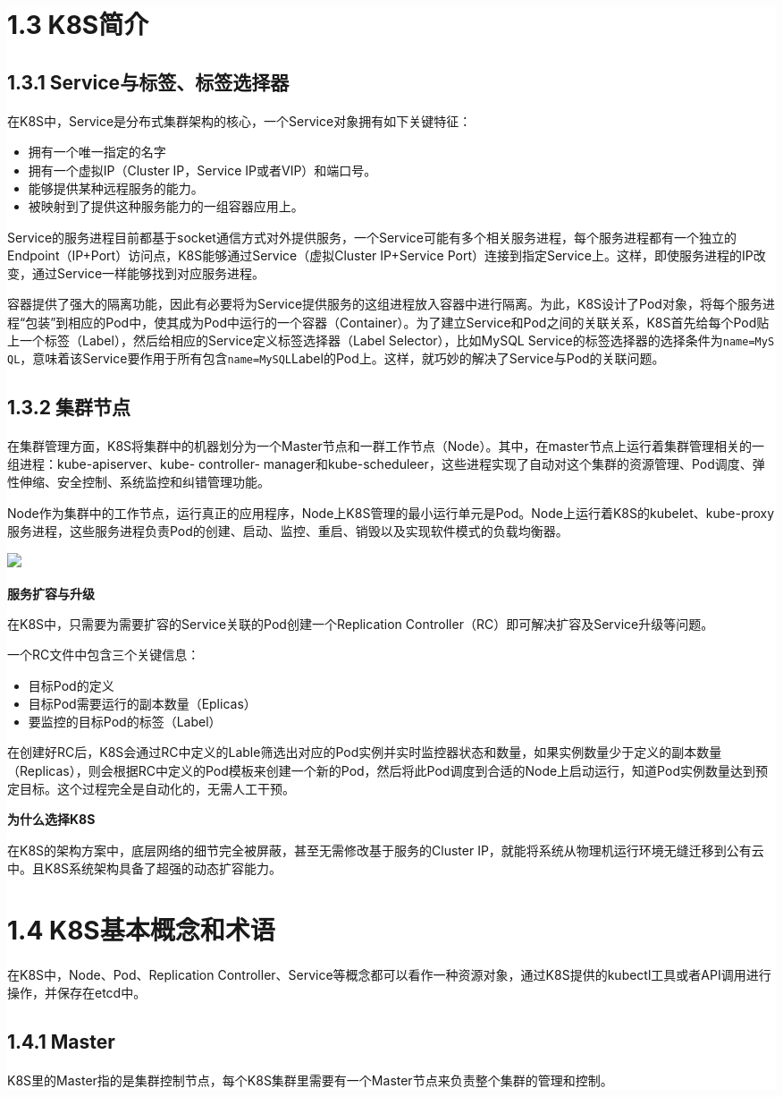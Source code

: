 # 1.3 K8S简介

## 1.3.1 Service与标签、标签选择器

在K8S中，Service是分布式集群架构的核心，一个Service对象拥有如下关键特征：

* 拥有一个唯一指定的名字
* 拥有一个虚拟IP（Cluster IP，Service IP或者VIP）和端口号。
* 能够提供某种远程服务的能力。
* 被映射到了提供这种服务能力的一组容器应用上。

Service的服务进程目前都基于socket通信方式对外提供服务，一个Service可能有多个相关服务进程，每个服务进程都有一个独立的Endpoint（IP+Port）访问点，K8S能够通过Service（虚拟Cluster IP+Service Port）连接到指定Service上。这样，即使服务进程的IP改变，通过Service一样能够找到对应服务进程。

容器提供了强大的隔离功能，因此有必要将为Service提供服务的这组进程放入容器中进行隔离。为此，K8S设计了Pod对象，将每个服务进程“包装”到相应的Pod中，使其成为Pod中运行的一个容器（Container）。为了建立Service和Pod之间的关联关系，K8S首先给每个Pod贴上一个标签（Label），然后给相应的Service定义标签选择器（Label Selector），比如MySQL Service的标签选择器的选择条件为`name=MySQL`，意味着该Service要作用于所有包含`name=MySQL`Label的Pod上。这样，就巧妙的解决了Service与Pod的关联问题。

## 1.3.2 集群节点

在集群管理方面，K8S将集群中的机器划分为一个Master节点和一群工作节点（Node）。其中，在master节点上运行着集群管理相关的一组进程：kube-apiserver、kube- controller- manager和kube-scheduleer，这些进程实现了自动对这个集群的资源管理、Pod调度、弹性伸缩、安全控制、系统监控和纠错管理功能。

Node作为集群中的工作节点，运行真正的应用程序，Node上K8S管理的最小运行单元是Pod。Node上运行着K8S的kubelet、kube-proxy服务进程，这些服务进程负责Pod的创建、启动、监控、重启、销毁以及实现软件模式的负载均衡器。

![](https://borinboy.oss-cn-shanghai.aliyuncs.com/huan/k8s%E6%9E%B6%E6%9E%84.png)

**服务扩容与升级**

在K8S中，只需要为需要扩容的Service关联的Pod创建一个Replication Controller（RC）即可解决扩容及Service升级等问题。

一个RC文件中包含三个关键信息：

* 目标Pod的定义
* 目标Pod需要运行的副本数量（Eplicas）
* 要监控的目标Pod的标签（Label）

在创建好RC后，K8S会通过RC中定义的Lable筛选出对应的Pod实例并实时监控器状态和数量，如果实例数量少于定义的副本数量（Replicas），则会根据RC中定义的Pod模板来创建一个新的Pod，然后将此Pod调度到合适的Node上启动运行，知道Pod实例数量达到预定目标。这个过程完全是自动化的，无需人工干预。

**为什么选择K8S**

在K8S的架构方案中，底层网络的细节完全被屏蔽，甚至无需修改基于服务的Cluster IP，就能将系统从物理机运行环境无缝迁移到公有云中。且K8S系统架构具备了超强的动态扩容能力。

# 1.4 K8S基本概念和术语

在K8S中，Node、Pod、Replication Controller、Service等概念都可以看作一种资源对象，通过K8S提供的kubectl工具或者API调用进行操作，并保存在etcd中。

## 1.4.1 Master

K8S里的Master指的是集群控制节点，每个K8S集群里需要有一个Master节点来负责整个集群的管理和控制。
